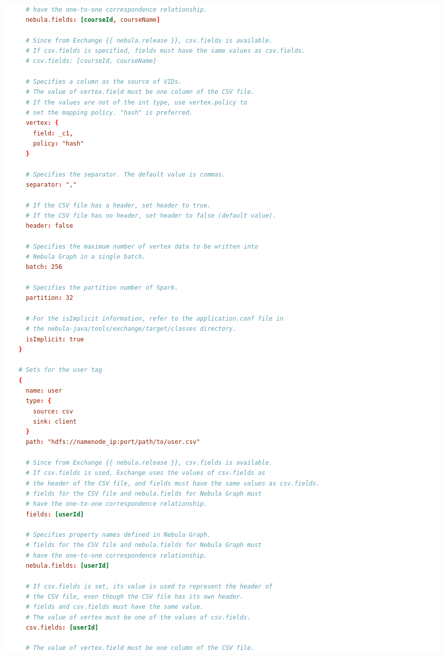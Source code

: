 ```conf
      # have the one-to-one correspondence relationship.
      nebula.fields: [courseId, courseName]

      # Since from Exchange {{ nebula.release }}, csv.fields is available.
      # If csv.fields is specified, fields must have the same values as csv.fields.
      # csv.fields: [courseId, courseName]

      # Specifies a column as the source of VIDs.
      # The value of vertex.field must be one column of the CSV file.
      # If the values are not of the int type, use vertex.policy to 
      # set the mapping policy. "hash" is preferred.
      vertex: {
        field: _c1,
        policy: "hash"
      }

      # Specifies the separator. The default value is commas.
      separator: ","

      # If the CSV file has a header, set header to true.
      # If the CSV file has no header, set header to false (default value).
      header: false

      # Specifies the maximum number of vertex data to be written into 
      # Nebula Graph in a single batch.
      batch: 256

      # Specifies the partition number of Spark.
      partition: 32

      # For the isImplicit information, refer to the application.conf file in 
      # the nebula-java/tools/exchange/target/classes directory. 
      isImplicit: true
    }

    # Sets for the user tag
    {
      name: user
      type: {
        source: csv
        sink: client
      }
      path: "hdfs://namenode_ip:port/path/to/user.csv"

      # Since from Exchange {{ nebula.release }}, csv.fields is available.
      # If csv.fields is used, Exchange uses the values of csv.fields as 
      # the header of the CSV file, and fields must have the same values as csv.fields.
      # fields for the CSV file and nebula.fields for Nebula Graph must 
      # have the one-to-one correspondence relationship.
      fields: [userId]

      # Specifies property names defined in Nebula Graph.
      # fields for the CSV file and nebula.fields for Nebula Graph must 
      # have the one-to-one correspondence relationship.
      nebula.fields: [userId]

      # If csv.fields is set, its value is used to represent the header of 
      # the CSV file, even though the CSV file has its own header.
      # fields and csv.fields must have the same value.
      # The value of vertex must be one of the values of csv.fields.
      csv.fields: [userId]

      # The value of vertex.field must be one column of the CSV file.
```